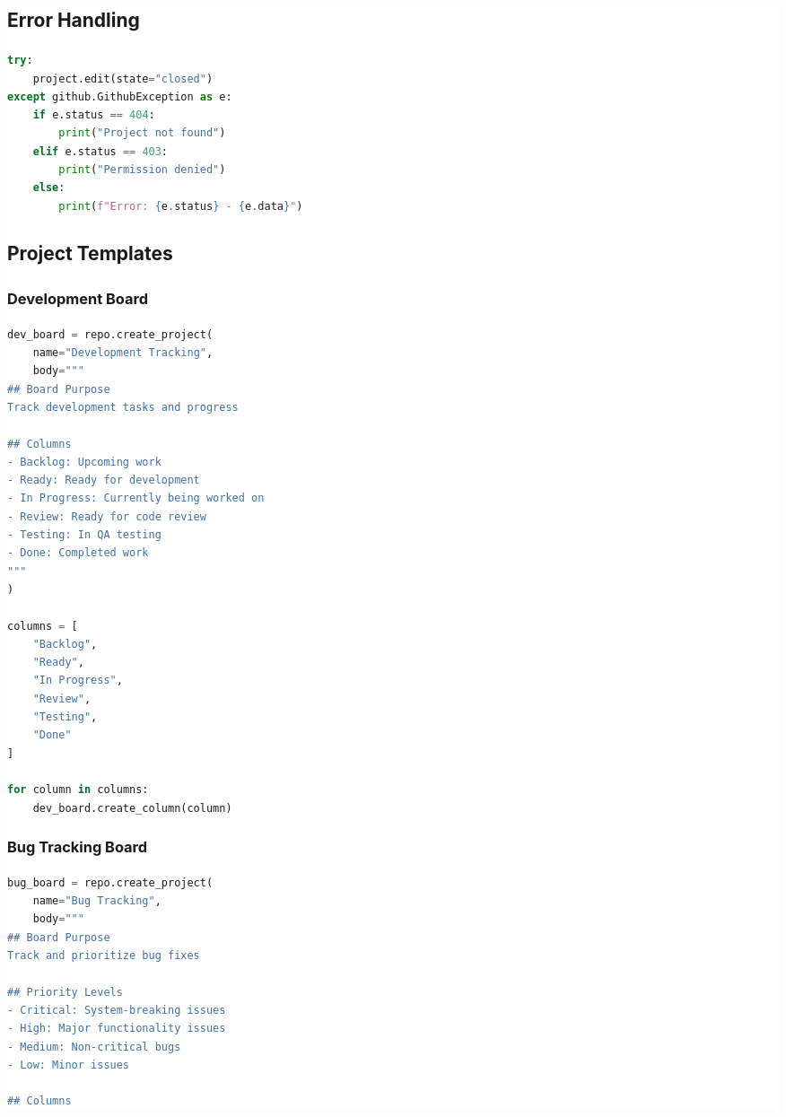 ## Error Handling

```python
try:
    project.edit(state="closed")
except github.GithubException as e:
    if e.status == 404:
        print("Project not found")
    elif e.status == 403:
        print("Permission denied")
    else:
        print(f"Error: {e.status} - {e.data}")
```

## Project Templates

### Development Board

```python
dev_board = repo.create_project(
    name="Development Tracking",
    body="""
## Board Purpose
Track development tasks and progress

## Columns
- Backlog: Upcoming work
- Ready: Ready for development
- In Progress: Currently being worked on
- Review: Ready for code review
- Testing: In QA testing
- Done: Completed work
"""
)

columns = [
    "Backlog",
    "Ready",
    "In Progress",
    "Review",
    "Testing",
    "Done"
]

for column in columns:
    dev_board.create_column(column)
```

### Bug Tracking Board

```python
bug_board = repo.create_project(
    name="Bug Tracking",
    body="""
## Board Purpose
Track and prioritize bug fixes

## Priority Levels
- Critical: System-breaking issues
- High: Major functionality issues
- Medium: Non-critical bugs
- Low: Minor issues

## Columns
```